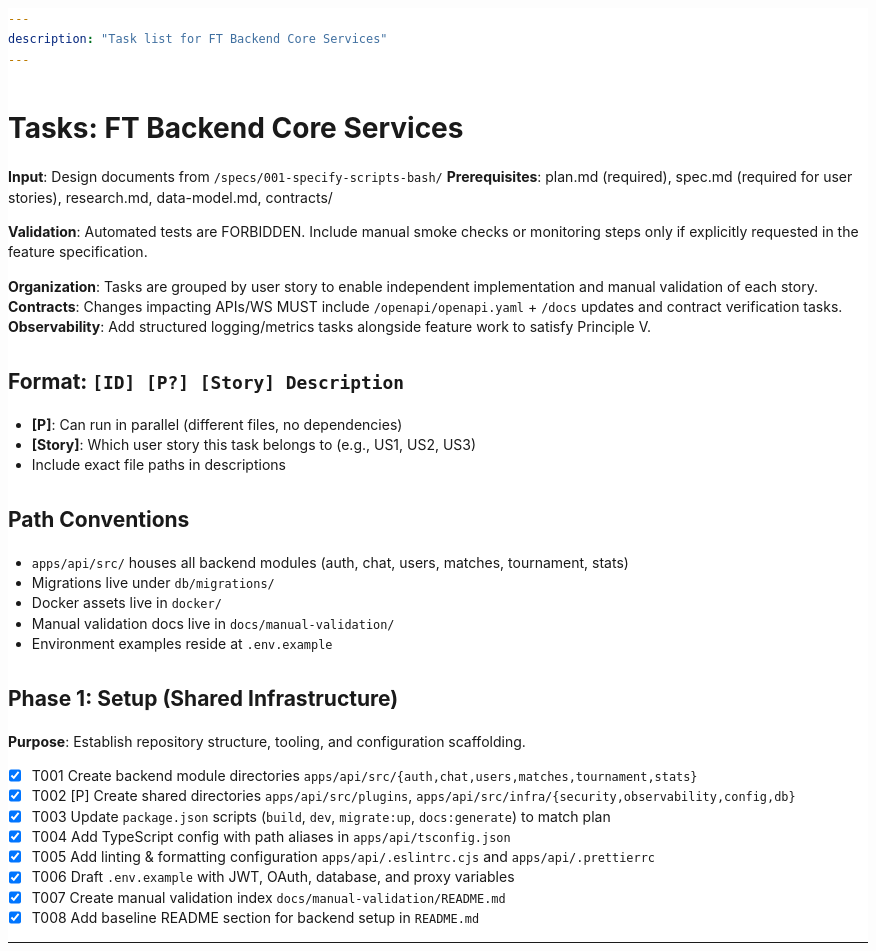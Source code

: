 ```yaml
---
description: "Task list for FT Backend Core Services"
---
```


# Tasks: FT Backend Core Services

**Input**: Design documents from `/specs/001-specify-scripts-bash/`
**Prerequisites**: plan.md (required), spec.md (required for user stories), research.md, data-model.md, contracts/

**Validation**: Automated tests are FORBIDDEN. Include manual smoke checks or monitoring steps only if explicitly requested in the feature specification.

**Organization**: Tasks are grouped by user story to enable independent implementation and manual validation of each story.
**Contracts**: Changes impacting APIs/WS MUST include `/openapi/openapi.yaml` + `/docs` updates and contract verification tasks.
**Observability**: Add structured logging/metrics tasks alongside feature work to satisfy Principle V.

## Format: `[ID] [P?] [Story] Description`
- **[P]**: Can run in parallel (different files, no dependencies)
- **[Story]**: Which user story this task belongs to (e.g., US1, US2, US3)
- Include exact file paths in descriptions

## Path Conventions
- `apps/api/src/` houses all backend modules (auth, chat, users, matches, tournament, stats)
- Migrations live under `db/migrations/`
- Docker assets live in `docker/`
- Manual validation docs live in `docs/manual-validation/`
- Environment examples reside at `.env.example`



## Phase 1: Setup (Shared Infrastructure)

**Purpose**: Establish repository structure, tooling, and configuration scaffolding.

- [X] T001 Create backend module directories `apps/api/src/{auth,chat,users,matches,tournament,stats}`
- [X] T002 [P] Create shared directories `apps/api/src/plugins`, `apps/api/src/infra/{security,observability,config,db}`
- [X] T003 Update `package.json` scripts (`build`, `dev`, `migrate:up`, `docs:generate`) to match plan
- [X] T004 Add TypeScript config with path aliases in `apps/api/tsconfig.json`
- [X] T005 Add linting & formatting configuration `apps/api/.eslintrc.cjs` and `apps/api/.prettierrc`
- [X] T006 Draft `.env.example` with JWT, OAuth, database, and proxy variables
- [X] T007 Create manual validation index `docs/manual-validation/README.md`
- [X] T008 Add baseline README section for backend setup in `README.md`

---